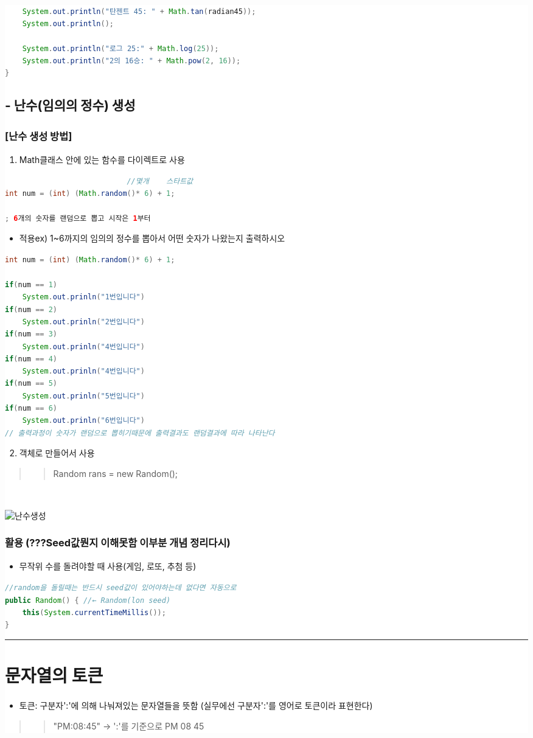 ```java
    System.out.println("탄젠트 45: " + Math.tan(radian45));
    System.out.println();

    System.out.println("로그 25:" + Math.log(25));
    System.out.println("2의 16승: " + Math.pow(2, 16));
}
```
## - 난수(임의의 정수) 생성 
### [난수 생성 방법]
1.  Math클래스 안에 있는 함수를 다이렉트로 사용
```java
						    //몇개 	스타트값
int num = (int) (Math.random()* 6) + 1;

; 6개의 숫자를 랜덤으로 뽑고 시작은 1부터
```
- 적용ex) 1~6까지의 임의의 정수를 뽑아서 어떤 숫자가 나왔는지 출력하시오  
```java
int num = (int) (Math.random()* 6) + 1;

if(num == 1)
    System.out.prinln("1번입니다")
if(num == 2)
    System.out.prinln("2번입니다")
if(num == 3)
    System.out.prinln("4번입니다")
if(num == 4)
    System.out.prinln("4번입니다")
if(num == 5)
    System.out.prinln("5번입니다")
if(num == 6)
    System.out.prinln("6번입니다")
// 출력과정이 숫자가 랜덤으로 뽑히기때문에 출력결과도 랜덤결과에 따라 나타난다
```
2. 객체로 만들어서 사용
>> Random rans = new Random();

<br> 

![난수생성](https://user-images.githubusercontent.com/74290204/102632772-d9cc2f00-4192-11eb-8a9b-271b288e7170.PNG)

### 활용 (???Seed값뭔지 이해못함 이부분 개념 정리다시)
- 무작위 수를 돌려야할 때 사용(게임, 로또, 추첨 등)
```java
//random을 돌릴때는 반드시 seed값이 있어야하는데 없다면 자동으로
public Random() { //← Random(lon seed)
    this(System.currentTimeMillis()); 
}
```
---
# 문자열의 토큰 
-  토큰: 구분자':'에 의해 나눠져있는 문자열들을 뜻함 (실무에선 구분자':'를 영어로 토큰이라 표현한다)
>> "PM:08:45" → ':'를 기준으로 PM   08  45
